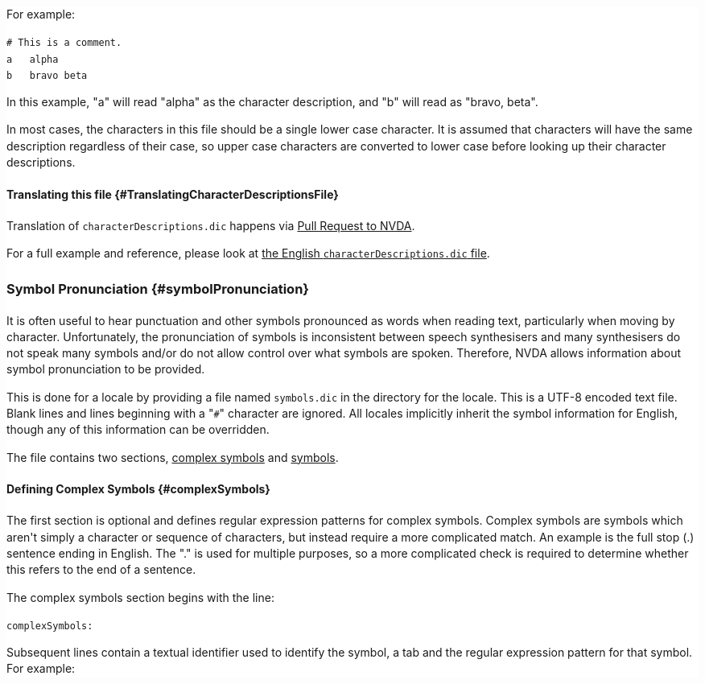 For example:

```
# This is a comment.
a	alpha
b	bravo beta
```

In this example, "a" will read "alpha" as the character description, and "b" will read as "bravo, beta".

In most cases, the characters in this file should be a single lower case character.
It is assumed that characters will have the same description regardless of their case, so upper case characters are converted to lower case before looking up their character descriptions.

#### Translating this file {#TranslatingCharacterDescriptionsFile}

Translation of `characterDescriptions.dic` happens via [Pull Request to NVDA](https://github.com/nvaccess/nvda/blob/master/projectDocs/translating/github.md).

For a full example and reference, please look at [the English `characterDescriptions.dic` file](https://github.com/nvaccess/nvda/blob/master/source/locale/en/characterDescriptions.dic).

### Symbol Pronunciation {#symbolPronunciation}

It is often useful to hear punctuation and other symbols pronounced as words when reading text, particularly when moving by character.
Unfortunately, the pronunciation of symbols is inconsistent between speech synthesisers and many synthesisers do not speak many symbols and/or do not allow control over what symbols are spoken.
Therefore, NVDA allows information about symbol pronunciation to be provided.

This is done for a locale by providing a file named `symbols.dic` in the directory for the locale.
This is a UTF-8 encoded text file.
Blank lines and lines beginning with a "`#`" character are ignored.
All locales implicitly inherit the symbol information for English, though any of this information can be overridden.

The file contains two sections, [complex symbols](#complexSymbols) and [symbols](#symbolInformation).

#### Defining Complex Symbols {#complexSymbols}

The first section is optional and defines regular expression patterns for complex symbols.
Complex symbols are symbols which aren't simply a character or sequence of characters, but instead require a more complicated match.
An example is the full stop (.) sentence ending in English.
The "." is used for multiple purposes, so a more complicated check is required to determine whether this refers to the end of a sentence.

The complex symbols section begins with the line:

```
complexSymbols:
```

Subsequent lines contain a textual identifier used to identify the symbol, a tab and the regular expression pattern for that symbol.
For example:
